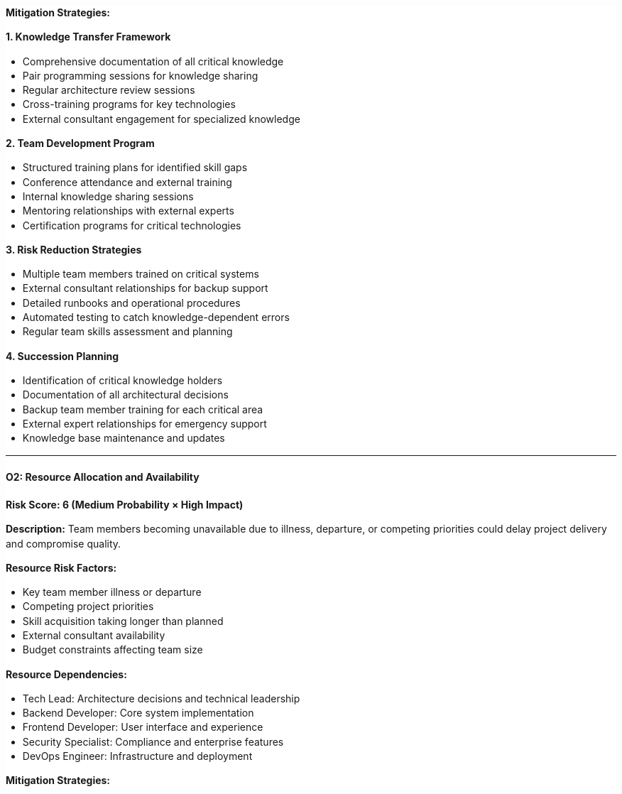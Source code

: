 **Mitigation Strategies:**

**1. Knowledge Transfer Framework**
- Comprehensive documentation of all critical knowledge
- Pair programming sessions for knowledge sharing
- Regular architecture review sessions
- Cross-training programs for key technologies
- External consultant engagement for specialized knowledge

**2. Team Development Program**
- Structured training plans for identified skill gaps
- Conference attendance and external training
- Internal knowledge sharing sessions
- Mentoring relationships with external experts
- Certification programs for critical technologies

**3. Risk Reduction Strategies**
- Multiple team members trained on critical systems
- External consultant relationships for backup support
- Detailed runbooks and operational procedures
- Automated testing to catch knowledge-dependent errors
- Regular team skills assessment and planning

**4. Succession Planning**
- Identification of critical knowledge holders
- Documentation of all architectural decisions
- Backup team member training for each critical area
- External expert relationships for emergency support
- Knowledge base maintenance and updates

---

#### **O2: Resource Allocation and Availability**
**Risk Score: 6 (Medium Probability × High Impact)**

**Description:**
Team members becoming unavailable due to illness, departure, or competing priorities could delay project delivery and compromise quality.

**Resource Risk Factors:**
- Key team member illness or departure
- Competing project priorities
- Skill acquisition taking longer than planned
- External consultant availability
- Budget constraints affecting team size

**Resource Dependencies:**
- Tech Lead: Architecture decisions and technical leadership
- Backend Developer: Core system implementation
- Frontend Developer: User interface and experience
- Security Specialist: Compliance and enterprise features
- DevOps Engineer: Infrastructure and deployment

**Mitigation Strategies:**
